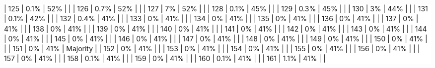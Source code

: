 | 125 | 0.1% | 52% |  |
| 126 | 0.7% | 52% |  |
| 127 | 7% | 52% |  |
| 128 | 0.1% | 45% |  |
| 129 | 0.3% | 45% |  |
| 130 | 3% | 44% |  |
| 131 | 0.1% | 42% |  |
| 132 | 0.4% | 41% |  |
| 133 | 0% | 41% |  |
| 134 | 0% | 41% |  |
| 135 | 0% | 41% |  |
| 136 | 0% | 41% |  |
| 137 | 0% | 41% |  |
| 138 | 0% | 41% |  |
| 139 | 0% | 41% |  |
| 140 | 0% | 41% |  |
| 141 | 0% | 41% |  |
| 142 | 0% | 41% |  |
| 143 | 0% | 41% |  |
| 144 | 0% | 41% |  |
| 145 | 0% | 41% |  |
| 146 | 0% | 41% |  |
| 147 | 0% | 41% |  |
| 148 | 0% | 41% |  |
| 149 | 0% | 41% |  |
| 150 | 0% | 41% |  |
| 151 | 0% | 41% | Majority |
| 152 | 0% | 41% |  |
| 153 | 0% | 41% |  |
| 154 | 0% | 41% |  |
| 155 | 0% | 41% |  |
| 156 | 0% | 41% |  |
| 157 | 0% | 41% |  |
| 158 | 0.1% | 41% |  |
| 159 | 0% | 41% |  |
| 160 | 0.1% | 41% |  |
| 161 | 1.1% | 41% |  |